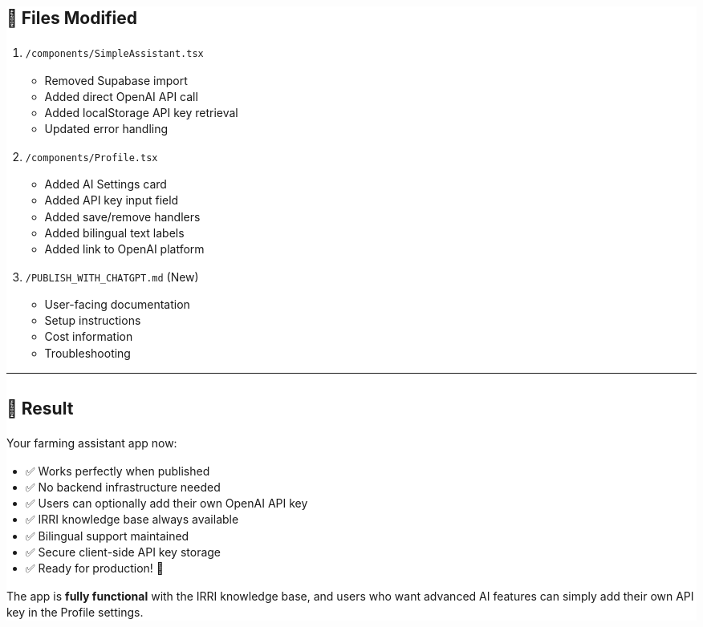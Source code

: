 
## 📝 Files Modified

1. `/components/SimpleAssistant.tsx`
   - Removed Supabase import
   - Added direct OpenAI API call
   - Added localStorage API key retrieval
   - Updated error handling

2. `/components/Profile.tsx`
   - Added AI Settings card
   - Added API key input field
   - Added save/remove handlers
   - Added bilingual text labels
   - Added link to OpenAI platform

3. `/PUBLISH_WITH_CHATGPT.md` (New)
   - User-facing documentation
   - Setup instructions
   - Cost information
   - Troubleshooting

---

## 🎉 Result

Your farming assistant app now:
- ✅ Works perfectly when published
- ✅ No backend infrastructure needed
- ✅ Users can optionally add their own OpenAI API key
- ✅ IRRI knowledge base always available
- ✅ Bilingual support maintained
- ✅ Secure client-side API key storage
- ✅ Ready for production! 🚀

The app is **fully functional** with the IRRI knowledge base, and users who want advanced AI features can simply add their own API key in the Profile settings.

